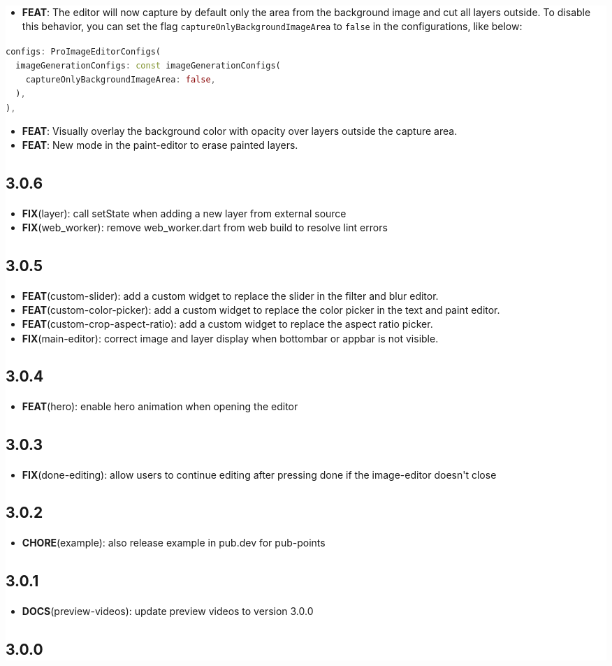 - **FEAT**: The editor will now capture by default only the area from the background image and cut all layers outside. To disable this behavior, you can set the flag `captureOnlyBackgroundImageArea` to `false` in the configurations, like below:
```dart
configs: ProImageEditorConfigs(
  imageGenerationConfigs: const imageGenerationConfigs(
    captureOnlyBackgroundImageArea: false,
  ),
),
```
- **FEAT**: Visually overlay the background color with opacity over layers outside the capture area.
- **FEAT**: New mode in the paint-editor to erase painted layers.



## 3.0.6

- **FIX**(layer): call setState when adding a new layer from external source
- **FIX**(web_worker): remove web_worker.dart from web build to resolve lint errors


## 3.0.5

- **FEAT**(custom-slider): add a custom widget to replace the slider in the filter and blur editor.
- **FEAT**(custom-color-picker): add a custom widget to replace the color picker in the text and paint editor.
- **FEAT**(custom-crop-aspect-ratio): add a custom widget to replace the aspect ratio picker.
- **FIX**(main-editor): correct image and layer display when bottombar or appbar is not visible.


## 3.0.4

- **FEAT**(hero): enable hero animation when opening the editor


## 3.0.3

- **FIX**(done-editing): allow users to continue editing after pressing done if the image-editor doesn't close


## 3.0.2

- **CHORE**(example): also release example in pub.dev for pub-points


## 3.0.1

- **DOCS**(preview-videos): update preview videos to version 3.0.0


## 3.0.0
